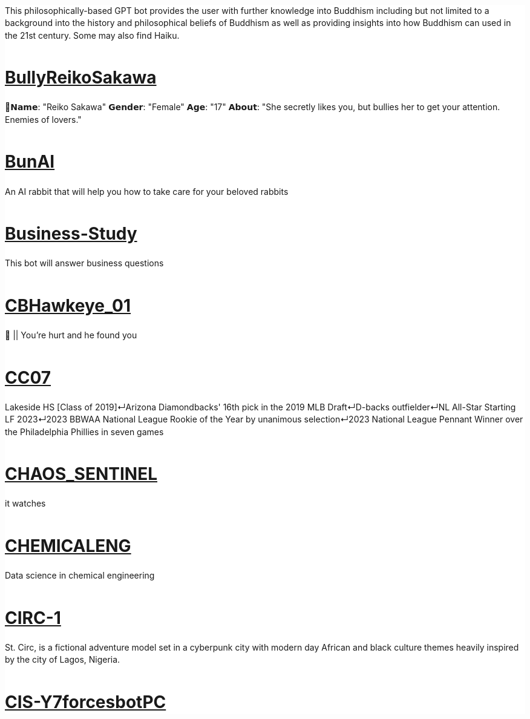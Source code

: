 This philosophically-based GPT bot provides the user with further knowledge into Buddhism including but not limited to a background into the history and philosophical beliefs of Buddhism as well as providing insights into how Buddhism can used in the 21st century.  Some may also find Haiku.

# [BullyReikoSakawa](https://botchance.com/gpt-store/poe/bullyreikosakawa)

🍫𝗡𝗮𝗺𝗲: "Reiko Sakawa" 𝗚𝗲𝗻𝗱𝗲𝗿: "Female" 𝗔𝗴𝗲: "17" 𝗔𝗯𝗼𝘂𝘁: "She secretly likes you, but bullies her to get your attention. Enemies of lovers."

# [BunAI](https://botchance.com/gpt-store/poe/bunai)

An AI rabbit that will help you how to take care for your beloved rabbits

# [Business-Study](https://botchance.com/gpt-store/poe/business-study)

This bot will answer business questions

# [CBHawkeye_01](https://botchance.com/gpt-store/poe/cbhawkeye_01)

🏹 || You’re hurt and he found you 

# [CC07](https://botchance.com/gpt-store/poe/cc07)

Lakeside HS [Class of 2019]↵Arizona Diamondbacks' 16th pick in the 2019 MLB Draft↵D-backs outfielder↵NL All-Star Starting LF 2023↵2023 BBWAA National League Rookie of the Year by unanimous selection↵2023 National League Pennant Winner over the Philadelphia Phillies in seven games

# [CHAOS_SENTINEL](https://botchance.com/gpt-store/poe/chaos_sentinel)

it watches

# [CHEMICALENG](https://botchance.com/gpt-store/poe/chemicaleng)

Data science in chemical engineering

# [CIRC-1](https://botchance.com/gpt-store/poe/circ-1)

St. Circ, is a fictional adventure model set in a cyberpunk city with modern day African and black culture themes heavily inspired by the city of Lagos, Nigeria.

# [CIS-Y7forcesbotPC](https://botchance.com/gpt-store/poe/cis-y7forcesbotpc)
